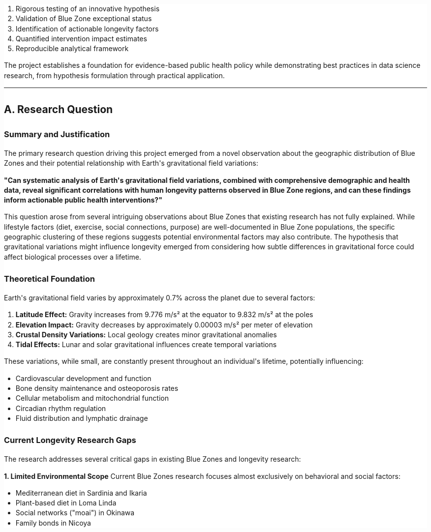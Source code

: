 1. Rigorous testing of an innovative hypothesis
2. Validation of Blue Zone exceptional status
3. Identification of actionable longevity factors
4. Quantified intervention impact estimates
5. Reproducible analytical framework

The project establishes a foundation for evidence-based public health policy while demonstrating best practices in data science research, from hypothesis formulation through practical application.

---

## A. Research Question

### Summary and Justification

The primary research question driving this project emerged from a novel observation about the geographic distribution of Blue Zones and their potential relationship with Earth's gravitational field variations:

**"Can systematic analysis of Earth's gravitational field variations, combined with comprehensive demographic and health data, reveal significant correlations with human longevity patterns observed in Blue Zone regions, and can these findings inform actionable public health interventions?"**

This question arose from several intriguing observations about Blue Zones that existing research has not fully explained. While lifestyle factors (diet, exercise, social connections, purpose) are well-documented in Blue Zone populations, the specific geographic clustering of these regions suggests potential environmental factors may also contribute. The hypothesis that gravitational variations might influence longevity emerged from considering how subtle differences in gravitational force could affect biological processes over a lifetime.

### Theoretical Foundation

Earth's gravitational field varies by approximately 0.7% across the planet due to several factors:

1. **Latitude Effect:** Gravity increases from 9.776 m/s² at the equator to 9.832 m/s² at the poles
2. **Elevation Impact:** Gravity decreases by approximately 0.00003 m/s² per meter of elevation
3. **Crustal Density Variations:** Local geology creates minor gravitational anomalies
4. **Tidal Effects:** Lunar and solar gravitational influences create temporal variations

These variations, while small, are constantly present throughout an individual's lifetime, potentially influencing:
- Cardiovascular development and function
- Bone density maintenance and osteoporosis rates
- Cellular metabolism and mitochondrial function
- Circadian rhythm regulation
- Fluid distribution and lymphatic drainage

### Current Longevity Research Gaps

The research addresses several critical gaps in existing Blue Zones and longevity research:

**1. Limited Environmental Scope**
Current Blue Zones research focuses almost exclusively on behavioral and social factors:
- Mediterranean diet in Sardinia and Ikaria
- Plant-based diet in Loma Linda
- Social networks ("moai") in Okinawa
- Family bonds in Nicoya
